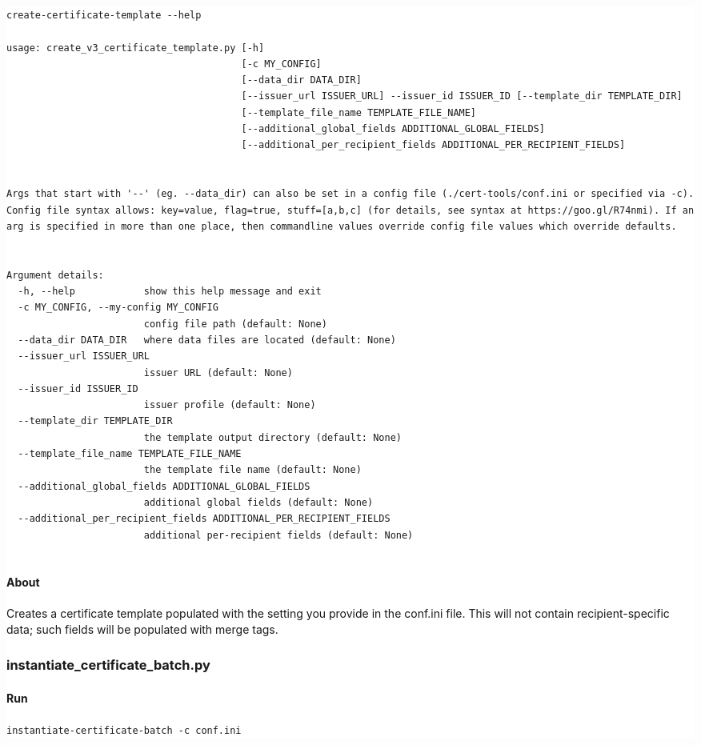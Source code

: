 ```
create-certificate-template --help

usage: create_v3_certificate_template.py [-h] 
                                         [-c MY_CONFIG] 
                                         [--data_dir DATA_DIR] 
                                         [--issuer_url ISSUER_URL] --issuer_id ISSUER_ID [--template_dir TEMPLATE_DIR] 
                                         [--template_file_name TEMPLATE_FILE_NAME]
                                         [--additional_global_fields ADDITIONAL_GLOBAL_FIELDS] 
                                         [--additional_per_recipient_fields ADDITIONAL_PER_RECIPIENT_FIELDS]


Args that start with '--' (eg. --data_dir) can also be set in a config file (./cert-tools/conf.ini or specified via -c). Config file syntax allows: key=value, flag=true, stuff=[a,b,c] (for details, see syntax at https://goo.gl/R74nmi). If an arg is specified in more than one place, then commandline values override config file values which override defaults.


Argument details:
  -h, --help            show this help message and exit
  -c MY_CONFIG, --my-config MY_CONFIG
                        config file path (default: None)
  --data_dir DATA_DIR   where data files are located (default: None)
  --issuer_url ISSUER_URL
                        issuer URL (default: None)
  --issuer_id ISSUER_ID
                        issuer profile (default: None)
  --template_dir TEMPLATE_DIR
                        the template output directory (default: None)
  --template_file_name TEMPLATE_FILE_NAME
                        the template file name (default: None)
  --additional_global_fields ADDITIONAL_GLOBAL_FIELDS
                        additional global fields (default: None)
  --additional_per_recipient_fields ADDITIONAL_PER_RECIPIENT_FIELDS
                        additional per-recipient fields (default: None)


```

#### About

Creates a certificate template populated with the setting you provide in the conf.ini file. This will not contain recipient-specific data; such fields will be populated with merge tags.
 

### instantiate_certificate_batch.py

#### Run

```
instantiate-certificate-batch -c conf.ini
```
